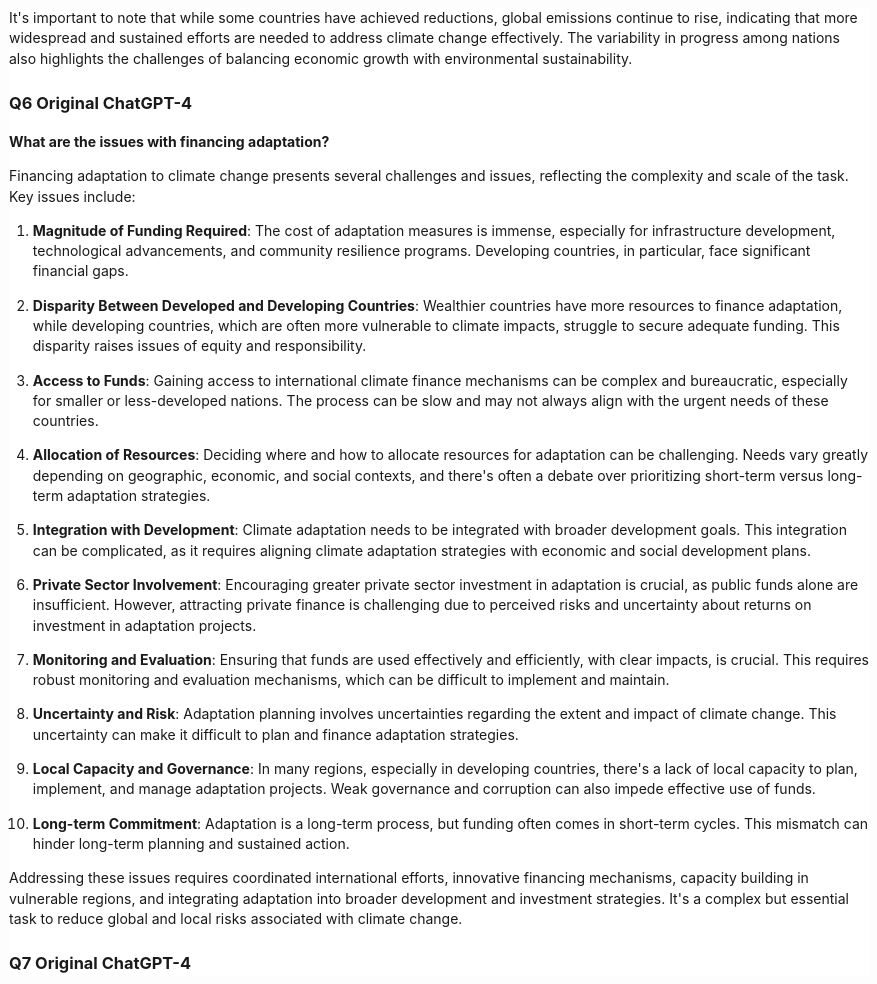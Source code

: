 It's important to note that while some countries have achieved reductions, global emissions continue to rise, indicating that more widespread and sustained efforts are needed to address climate change effectively. The variability in progress among nations also highlights the challenges of balancing economic growth with environmental sustainability.

### Q6 Original ChatGPT-4

**What are the issues with financing adaptation?**

Financing adaptation to climate change presents several challenges and issues, reflecting the complexity and scale of the task. Key issues include:

1. **Magnitude of Funding Required**: The cost of adaptation measures is immense, especially for infrastructure development, technological advancements, and community resilience programs. Developing countries, in particular, face significant financial gaps.

2. **Disparity Between Developed and Developing Countries**: Wealthier countries have more resources to finance adaptation, while developing countries, which are often more vulnerable to climate impacts, struggle to secure adequate funding. This disparity raises issues of equity and responsibility.

3. **Access to Funds**: Gaining access to international climate finance mechanisms can be complex and bureaucratic, especially for smaller or less-developed nations. The process can be slow and may not always align with the urgent needs of these countries.

4. **Allocation of Resources**: Deciding where and how to allocate resources for adaptation can be challenging. Needs vary greatly depending on geographic, economic, and social contexts, and there's often a debate over prioritizing short-term versus long-term adaptation strategies.

5. **Integration with Development**: Climate adaptation needs to be integrated with broader development goals. This integration can be complicated, as it requires aligning climate adaptation strategies with economic and social development plans.

6. **Private Sector Involvement**: Encouraging greater private sector investment in adaptation is crucial, as public funds alone are insufficient. However, attracting private finance is challenging due to perceived risks and uncertainty about returns on investment in adaptation projects.

7. **Monitoring and Evaluation**: Ensuring that funds are used effectively and efficiently, with clear impacts, is crucial. This requires robust monitoring and evaluation mechanisms, which can be difficult to implement and maintain.

8. **Uncertainty and Risk**: Adaptation planning involves uncertainties regarding the extent and impact of climate change. This uncertainty can make it difficult to plan and finance adaptation strategies.

9. **Local Capacity and Governance**: In many regions, especially in developing countries, there's a lack of local capacity to plan, implement, and manage adaptation projects. Weak governance and corruption can also impede effective use of funds.

10. **Long-term Commitment**: Adaptation is a long-term process, but funding often comes in short-term cycles. This mismatch can hinder long-term planning and sustained action.

Addressing these issues requires coordinated international efforts, innovative financing mechanisms, capacity building in vulnerable regions, and integrating adaptation into broader development and investment strategies. It's a complex but essential task to reduce global and local risks associated with climate change.

### Q7 Original ChatGPT-4
